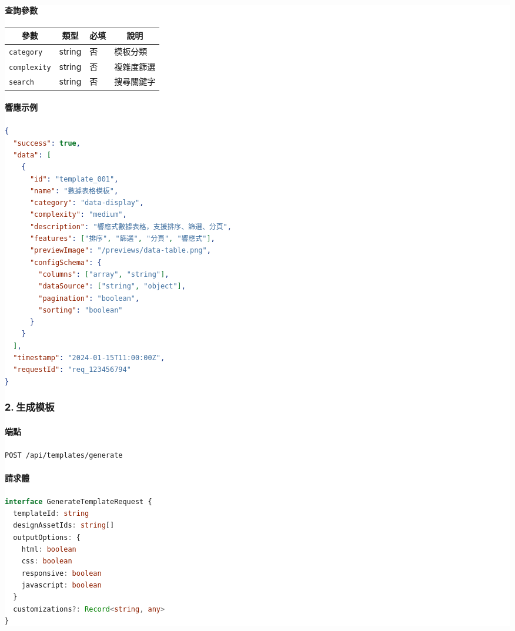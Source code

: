 #### 查詢參數
| 參數 | 類型 | 必填 | 說明 |
|------|------|------|------|
| `category` | string | 否 | 模板分類 |
| `complexity` | string | 否 | 複雜度篩選 |
| `search` | string | 否 | 搜尋關鍵字 |

#### 響應示例
```json
{
  "success": true,
  "data": [
    {
      "id": "template_001",
      "name": "數據表格模板",
      "category": "data-display",
      "complexity": "medium",
      "description": "響應式數據表格，支援排序、篩選、分頁",
      "features": ["排序", "篩選", "分頁", "響應式"],
      "previewImage": "/previews/data-table.png",
      "configSchema": {
        "columns": ["array", "string"],
        "dataSource": ["string", "object"],
        "pagination": "boolean",
        "sorting": "boolean"
      }
    }
  ],
  "timestamp": "2024-01-15T11:00:00Z",
  "requestId": "req_123456794"
}
```

### 2. 生成模板

#### 端點
```
POST /api/templates/generate
```

#### 請求體
```typescript
interface GenerateTemplateRequest {
  templateId: string
  designAssetIds: string[]
  outputOptions: {
    html: boolean
    css: boolean
    responsive: boolean
    javascript: boolean
  }
  customizations?: Record<string, any>
}
```
